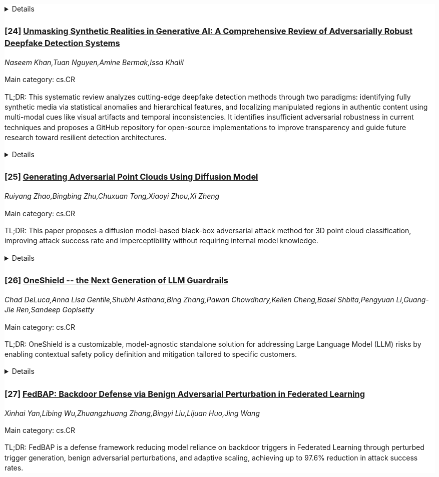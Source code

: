 
<details><summary>Details</summary></details>


### [24] [Unmasking Synthetic Realities in Generative AI: A Comprehensive Review of Adversarially Robust Deepfake Detection Systems](https://arxiv.org/abs/2507.21157)
*Naseem Khan,Tuan Nguyen,Amine Bermak,Issa Khalil*

Main category: cs.CR

TL;DR: This systematic review analyzes cutting-edge deepfake detection methods through two paradigms: identifying fully synthetic media via statistical anomalies and hierarchical features, and localizing manipulated regions in authentic content using multi-modal cues like visual artifacts and temporal inconsistencies. It identifies insufficient adversarial robustness in current techniques and proposes a GitHub repository for open-source implementations to improve transparency and guide future research toward resilient detection architectures.


<details><summary>Details</summary></details>


### [25] [Generating Adversarial Point Clouds Using Diffusion Model](https://arxiv.org/abs/2507.21163)
*Ruiyang Zhao,Bingbing Zhu,Chuxuan Tong,Xiaoyi Zhou,Xi Zheng*

Main category: cs.CR

TL;DR: This paper proposes a diffusion model-based black-box adversarial attack method for 3D point cloud classification, improving attack success rate and imperceptibility without requiring internal model knowledge.


<details><summary>Details</summary></details>


### [26] [OneShield -- the Next Generation of LLM Guardrails](https://arxiv.org/abs/2507.21170)
*Chad DeLuca,Anna Lisa Gentile,Shubhi Asthana,Bing Zhang,Pawan Chowdhary,Kellen Cheng,Basel Shbita,Pengyuan Li,Guang-Jie Ren,Sandeep Gopisetty*

Main category: cs.CR

TL;DR: OneShield is a customizable, model-agnostic standalone solution for addressing Large Language Model (LLM) risks by enabling contextual safety policy definition and mitigation tailored to specific customers.


<details><summary>Details</summary></details>


### [27] [FedBAP: Backdoor Defense via Benign Adversarial Perturbation in Federated Learning](https://arxiv.org/abs/2507.21177)
*Xinhai Yan,Libing Wu,Zhuangzhuang Zhang,Bingyi Liu,Lijuan Huo,Jing Wang*

Main category: cs.CR

TL;DR: FedBAP is a defense framework reducing model reliance on backdoor triggers in Federated Learning through perturbed trigger generation, benign adversarial perturbations, and adaptive scaling, achieving up to 97.6% reduction in attack success rates.

